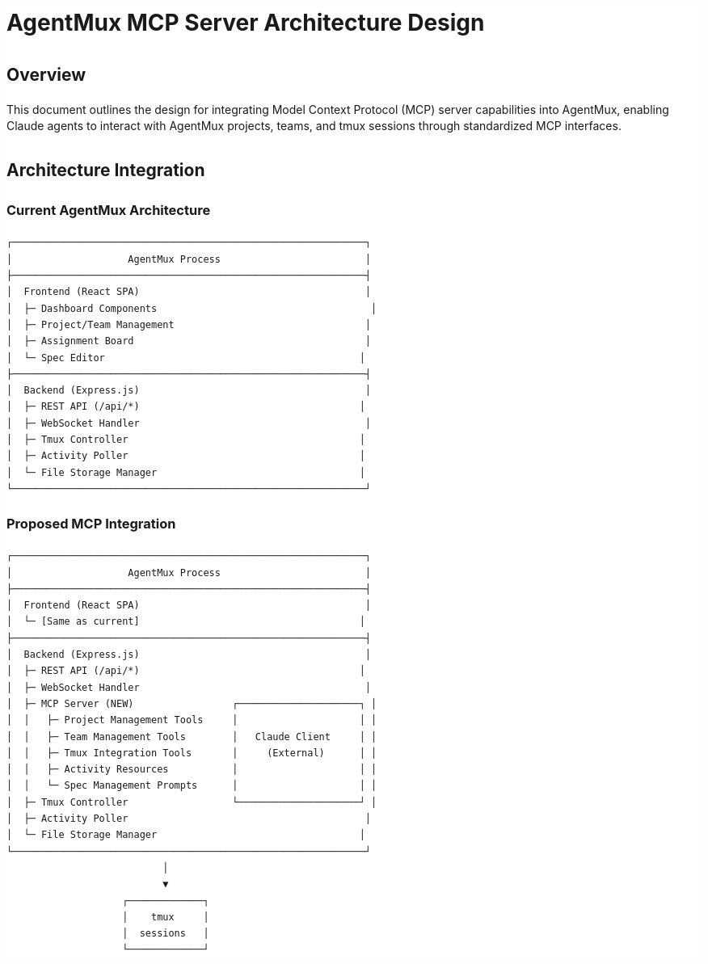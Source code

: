 # AgentMux MCP Server Architecture Design

## Overview

This document outlines the design for integrating Model Context Protocol (MCP) server capabilities into AgentMux, enabling Claude agents to interact with AgentMux projects, teams, and tmux sessions through standardized MCP interfaces.

## Architecture Integration

### Current AgentMux Architecture
```
┌─────────────────────────────────────────────────────────────┐
│                    AgentMux Process                         │
├─────────────────────────────────────────────────────────────┤
│  Frontend (React SPA)                                       │
│  ├─ Dashboard Components                                     │
│  ├─ Project/Team Management                                 │
│  ├─ Assignment Board                                        │
│  └─ Spec Editor                                            │
├─────────────────────────────────────────────────────────────┤
│  Backend (Express.js)                                       │
│  ├─ REST API (/api/*)                                      │
│  ├─ WebSocket Handler                                       │
│  ├─ Tmux Controller                                        │
│  ├─ Activity Poller                                        │
│  └─ File Storage Manager                                   │
└─────────────────────────────────────────────────────────────┘
```

### Proposed MCP Integration
```
┌─────────────────────────────────────────────────────────────┐
│                    AgentMux Process                         │
├─────────────────────────────────────────────────────────────┤
│  Frontend (React SPA)                                       │
│  └─ [Same as current]                                      │
├─────────────────────────────────────────────────────────────┤
│  Backend (Express.js)                                       │
│  ├─ REST API (/api/*)                                      │
│  ├─ WebSocket Handler                                       │
│  ├─ MCP Server (NEW)                 ┌─────────────────────┐ │
│  │   ├─ Project Management Tools     │                     │ │
│  │   ├─ Team Management Tools        │   Claude Client     │ │
│  │   ├─ Tmux Integration Tools       │     (External)      │ │
│  │   ├─ Activity Resources           │                     │ │
│  │   └─ Spec Management Prompts      │                     │ │
│  ├─ Tmux Controller                  └─────────────────────┘ │
│  ├─ Activity Poller                                         │
│  └─ File Storage Manager                                   │
└─────────────────────────────────────────────────────────────┘
                           │
                           ▼
                    ┌─────────────┐
                    │    tmux     │
                    │  sessions   │
                    └─────────────┘
```
